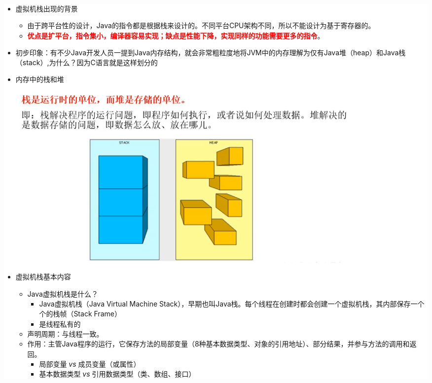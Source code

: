 * 虚拟机栈出现的背景

  * 由于跨平台性的设计，Java的指令都是根据栈来设计的。不同平台CPU架构不同，所以不能设计为基于寄存器的。
  * <font color=red>**优点是扩平台，指令集小，编译器容易实现；缺点是性能下降，实现同样的功能需要更多的指令**</font>。

* 初步印象：有不少Java开发人员一提到Java内存结构，就会非常粗粒度地将JVM中的内存理解为仅有Java堆（heap）和Java栈（stack）,为什么？因为C语言就是这样划分的

* 内存中的栈和堆

  <img src="images/78.png" alt="img" style="zoom:67%;" />

* 虚拟机栈基本内容

  * Java虚拟机栈是什么？
    * Java虚拟机栈（Java Virtual Machine Stack），早期也叫Java栈。每个线程在创建时都会创建一个虚拟机栈，其内部保存一个个的栈帧（Stack Frame）
    * 是线程私有的
  * 声明周期：与线程一致。
  * 作用：主管Java程序的运行，它保存方法的局部变量（8种基本数据类型、对象的引用地址）、部分结果，并参与方法的调用和返回。
    * 局部变量  *vs*  成员变量（或属性）
    * 基本数据类型  *vs*  引用数据类型（类、数组、接口）
